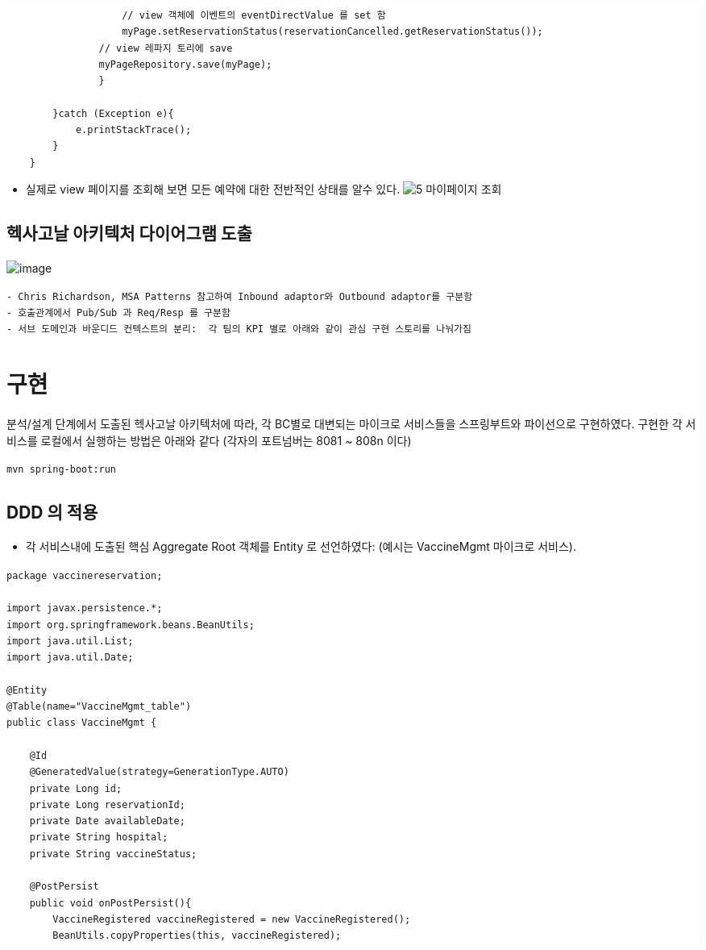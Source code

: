 ```
                    // view 객체에 이벤트의 eventDirectValue 를 set 함
                    myPage.setReservationStatus(reservationCancelled.getReservationStatus());
                // view 레파지 토리에 save
                myPageRepository.save(myPage);
                }

        }catch (Exception e){
            e.printStackTrace();
        }
    }
```
- 실제로 view 페이지를 조회해 보면 모든 예약에 대한 전반적인 상태를 알수 있다.
![5  마이페이지 조회](https://user-images.githubusercontent.com/86760552/131079768-68df7fc5-a423-42c5-a1ac-751123c72714.PNG)



## 헥사고날 아키텍처 다이어그램 도출
    
![image](https://user-images.githubusercontent.com/86760552/130935503-58a4f6d4-7367-434f-87c6-eb7740fc07b8.png)


    - Chris Richardson, MSA Patterns 참고하여 Inbound adaptor와 Outbound adaptor를 구분함
    - 호출관계에서 Pub/Sub 과 Req/Resp 를 구분함
    - 서브 도메인과 바운디드 컨텍스트의 분리:  각 팀의 KPI 별로 아래와 같이 관심 구현 스토리를 나눠가짐


# 구현 

분석/설계 단계에서 도출된 헥사고날 아키텍처에 따라, 각 BC별로 대변되는 마이크로 서비스들을 스프링부트와 파이선으로 구현하였다. 구현한 각 서비스를 로컬에서 실행하는 방법은 아래와 같다 (각자의 포트넘버는 8081 ~ 808n 이다)

```
mvn spring-boot:run  

```

## DDD 의 적용

- 각 서비스내에 도출된 핵심 Aggregate Root 객체를 Entity 로 선언하였다: (예시는 VaccineMgmt 마이크로 서비스). 

```
package vaccinereservation;

import javax.persistence.*;
import org.springframework.beans.BeanUtils;
import java.util.List;
import java.util.Date;

@Entity
@Table(name="VaccineMgmt_table")
public class VaccineMgmt {

    @Id
    @GeneratedValue(strategy=GenerationType.AUTO)
    private Long id;
    private Long reservationId;
    private Date availableDate;
    private String hospital;
    private String vaccineStatus;

    @PostPersist
    public void onPostPersist(){
        VaccineRegistered vaccineRegistered = new VaccineRegistered();
        BeanUtils.copyProperties(this, vaccineRegistered);
```